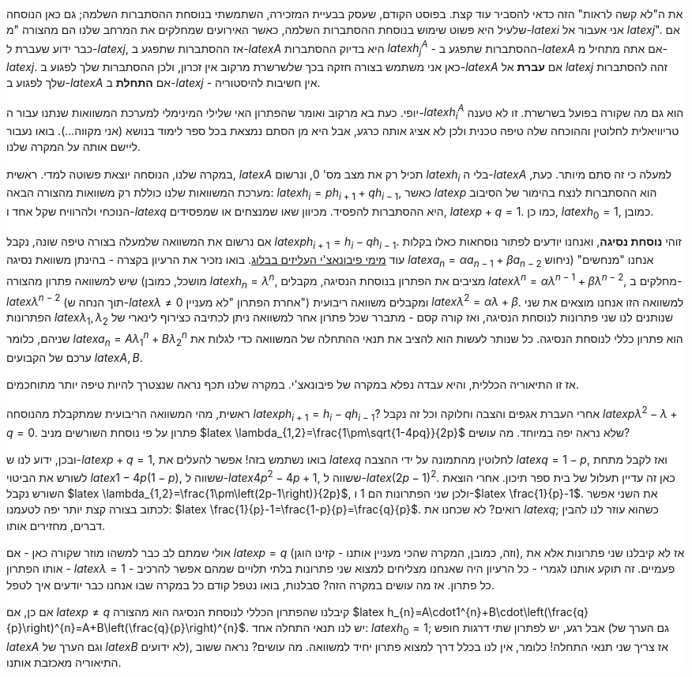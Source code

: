 את ה"לא קשה לראות" הזה כדאי להסביר עוד קצת. בפוסט הקודם, שעסק בבעיית המזכירה, השתמשתי בנוסחת ההסתברות השלמה; גם כאן הנוסחה שלעיל היא פשוט שימוש בנוסחת ההסתברות השלמה, כאשר האירועים שמחלקים את המרחב שלנו הם מהצורה "מ-$latex i$ אני אעבור אל $latex j$". אם כבר ידוע שעברת ל-$latex j$, אז ההסתברות שתפגע ב-$latex A$ היא בדיוק ההסתברות $latex h_{j}^{A}$ - ההסתברות שתפגע ב-$latex A$ אם אתה מתחיל מ-$latex j$. כאן אני משתמש בצורה חזקה בכך שלשרשרת מרקוב אין זכרון, ולכן ההסתברות שלך לפגוע ב-$latex A$ אם <strong>עברת</strong> אל $latex j$ זהה להסתברות שלך לפגוע ב-$latex A$ אם <strong>התחלת</strong> ב-$latex j$ - אין חשיבות להיסטוריה.

יופי. כעת בא מרקוב ואומר שהפתרון האי שלילי המינימלי למערכת המשוואות שנתנו עבור ה-$latex h_{i}^{A}$ הוא גם מה שקורה בפועל בשרשרת. זו לא טענה טריוויאלית לחלוטין וההוכחה שלה טיפה טכנית ולכן לא אציג אותה כרגע, אבל היא מן הסתם נמצאת בכל ספר לימוד בנושא (אני מקווה...). בואו נעבור ליישם אותה על המקרה שלנו.

במקרה שלנו, הנוסחה יוצאת פשוטה למדי. ראשית, $latex A$ תכיל רק את מצב מס' 0, ונרשום $latex h_{i}$ בלי ה-$latex A$ למעלה כי זה סתם מיותר. כעת, מערכת המשוואות שלנו כוללת רק משוואות מהצורה הבאה: $latex h_{i}=ph_{i+1}+qh_{i-1}$, כאשר $latex p$ הוא ההסתברות לנצח בהימור של הסיבוב הנוכחי ולהרוויח שקל אחד ו-$latex q$ היא ההסתברות להפסיד. מכיוון שאו שמנצחים או שמפסידים, $latex p+q=1$. כמו כן, $latex h_{0}=1$, כמובן.

אם נרשום את המשוואה שלמעלה בצורה טיפה שונה, נקבל $latex ph_{i+1}=h_{i}-qh_{i-1}$. זוהי <strong>נוסחת נסיגה</strong>, ואנחנו יודעים לפתור נוסחאות כאלו בקלות עוד <a href="http://www.gadial.net/?p=199">מימי פיבונאצ'י העליזים בבלוג</a>. בואו נזכיר את הרעיון בקצרה - בהינתן משוואת נסיגה $latex a_{n}=\alpha a_{n-1}+\beta a_{n-2}$ אנחנו "מנחשים" (ניחוש מושכל, כמובן) שיש למשוואה פתרון מהצורה $latex h_{n}=\lambda^{n}$, מציבים את הפתרון בנוסחת הנסיגה, מקבלים $latex \lambda^{n}=\alpha\lambda^{n-1}+\beta\lambda^{n-2}$, מחלקים ב-$latex \lambda^{n-2}$ (תוך הנחה ש-$latex \lambda\ne0$ אחרת הפתרון "לא מעניין") ומקבלים משוואה ריבועית $latex \lambda^{2}=\alpha\lambda+\beta$. למשוואה הזו אנחנו מוצאים את שני הפתרונות $latex \lambda_{1},\lambda_{2}$ שנותנים לנו שני פתרונות לנוסחת הנסיגה, ואז קורה קסם - מתברר שכל פתרון אחר למשוואה ניתן לכתיבה כצירוף לינארי של שניהם, כלומר $latex a_{n}=A\lambda_{1}^{n}+B\lambda_{2}^{n}$ הוא פתרון כללי לנוסחת הנסיגה. כל שנותר לעשות הוא להציב את תנאי ההתחלה של המשוואה כדי לגלות את ערכם של הקבועים $latex A,B$.

אז זו התיאוריה הכללית, והיא עבדה נפלא במקרה של פיבונאצ'י. במקרה שלנו תכף נראה שנצטרך להיות טיפה יותר מתוחכמים.

ראשית, מהי המשוואה הריבועית שמתקבלת מהנוסחה $latex ph_{i+1}=h_{i}-qh_{i-1}$? אחרי העברת אגפים והצבה וחלוקה וכל זה נקבל $latex p\lambda^{2}-\lambda+q=0$. פתרון על פי נוסחת השורשים מניב $latex \lambda_{1,2}=\frac{1\pm\sqrt{1-4pq}}{2p}$ שלא נראה יפה במיוחד. מה עושים?

ובכן, ידוע לנו ש-$latex p+q=1$, בואו נשתמש בזה! אפשר להעלים את $latex q$ לחלוטין מהתמונה על ידי ההצבה $latex q=1-p$, ואז לקבל מתחת לשורש את הביטוי $latex 1-4p\left(1-p\right)$, ששווה ל-$latex 4p^{2}-4p+1$, ששווה ל-$latex \left(2p-1\right)^{2}$. כאן זה עדיין תעלול של בית ספר תיכון. אחרי הוצאת השורש נקבל $latex \lambda_{1,2}=\frac{1\pm\left(2p-1\right)}{2p}$, ולכן שני הפתרונות הם 1 ו-$latex \frac{1}{p}-1$. את השני אפשר לכתוב בצורה קצת יותר יפה לטעמנו: $latex \frac{1}{p}-1=\frac{1-p}{p}=\frac{q}{p}$. רואים? לא שכחנו את $latex q$; כשהוא עוזר לנו להבין דברים, מחזירים אותו.

אולי שמתם לב כבר למשהו מוזר שקורה כאן - אם $latex p=q$ (וזה, כמובן, המקרה שהכי מעניין אותנו - קזינו הוגן), אז לא קיבלנו שני פתרונות אלא את אותו הפתרון - $latex \lambda=1$ - פעמיים. זה תוקע אותנו לגמרי - כל הרעיון היה שאנחנו מצליחים למצוא שני פתרונות בלתי תלויים שמהם אפשר להרכיב כל פתרון. אז מה עושים במקרה הזה? סבלנות, בואו נטפל קודם כל במקרה שבו אנחנו כבר יודעים איך לטפל.

אם כן, אם $latex p\ne q$ קיבלנו שהפתרון הכללי לנוסחת הנסיגה הוא מהצורה $latex h_{n}=A\cdot1^{n}+B\cdot\left(\frac{q}{p}\right)^{n}=A+B\left(\frac{q}{p}\right)^{n}$. יש לנו תנאי התחלה אחד: $latex h_{0}=1$; אבל רגע, יש לפתרון שתי דרגות חופש (גם הערך של $latex A$ וגם הערך של $latex B$ לא ידועים), אז צריך שני תנאי התחלה! כלומר, אין לנו בכלל דרך למצוא פתרון יחיד למשוואה. מה עושים? נראה ששוב התיאוריה מאכזבת אותנו.
